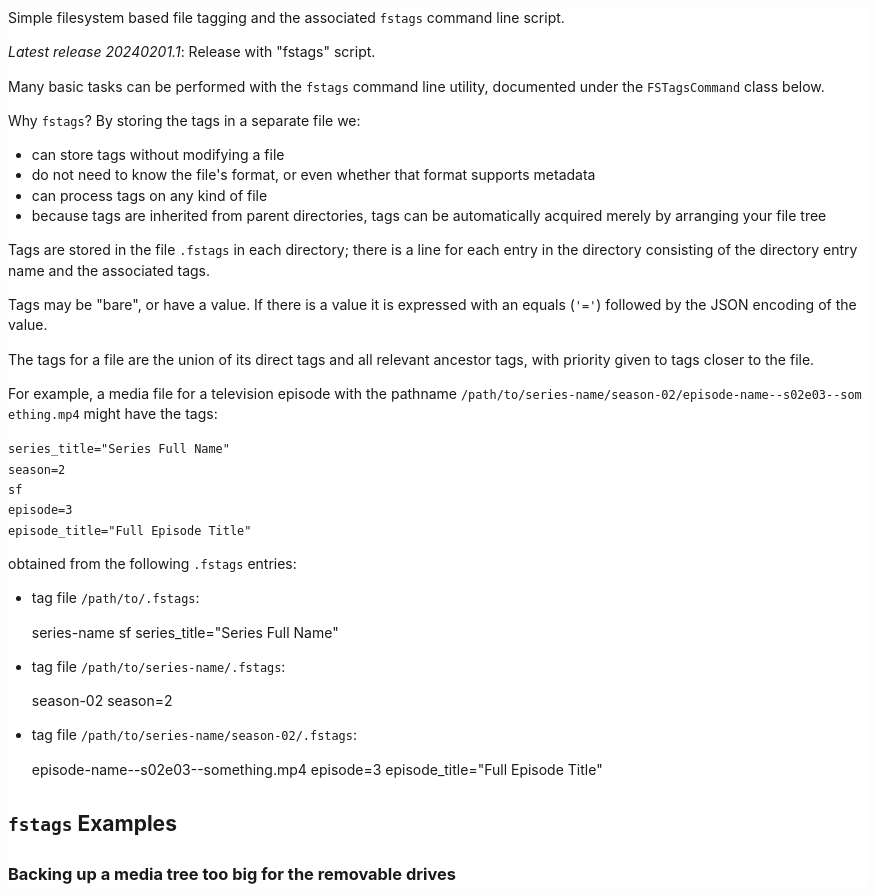 Simple filesystem based file tagging
and the associated `fstags` command line script.

*Latest release 20240201.1*:
Release with "fstags" script.

Many basic tasks can be performed with the `fstags` command line utility,
documented under the `FSTagsCommand` class below.

Why `fstags`?
By storing the tags in a separate file we:
* can store tags without modifying a file
* do not need to know the file's format,
  or even whether that format supports metadata
* can process tags on any kind of file
* because tags are inherited from parent directories,
  tags can be automatically acquired merely by arranging your file tree

Tags are stored in the file `.fstags` in each directory;
there is a line for each entry in the directory
consisting of the directory entry name and the associated tags.

Tags may be "bare", or have a value.
If there is a value it is expressed with an equals (`'='`)
followed by the JSON encoding of the value.

The tags for a file are the union of its direct tags
and all relevant ancestor tags,
with priority given to tags closer to the file.

For example, a media file for a television episode with the pathname
`/path/to/series-name/season-02/episode-name--s02e03--something.mp4`
might have the tags:

    series_title="Series Full Name"
    season=2
    sf
    episode=3
    episode_title="Full Episode Title"

obtained from the following `.fstags` entries:
* tag file `/path/to/.fstags`:

    series-name sf series_title="Series Full Name"

* tag file `/path/to/series-name/.fstags`:

  season-02 season=2

* tag file `/path/to/series-name/season-02/.fstags`:

  episode-name--s02e03--something.mp4 episode=3 episode_title="Full Episode Title"

## `fstags` Examples ##

### Backing up a media tree too big for the removable drives ###
